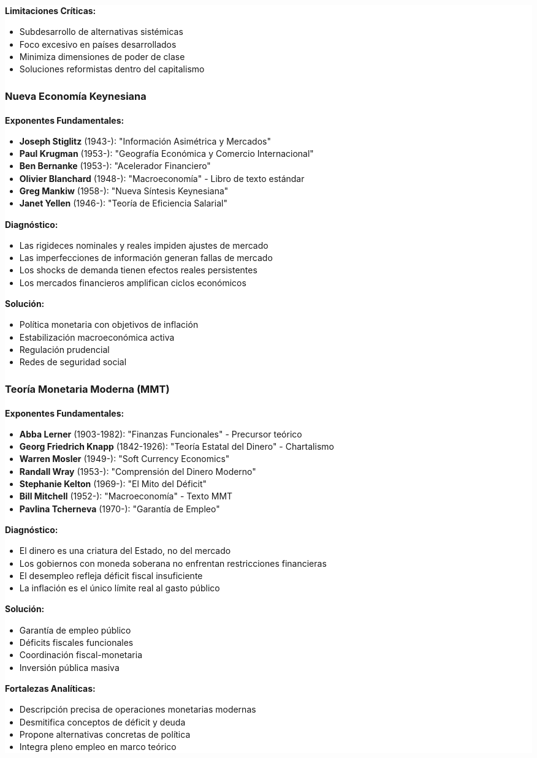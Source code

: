 **Limitaciones Críticas:**
- Subdesarrollo de alternativas sistémicas
- Foco excesivo en países desarrollados
- Minimiza dimensiones de poder de clase
- Soluciones reformistas dentro del capitalismo

### Nueva Economía Keynesiana

**Exponentes Fundamentales:**
- **Joseph Stiglitz** (1943-): "Información Asimétrica y Mercados"
- **Paul Krugman** (1953-): "Geografía Económica y Comercio Internacional"
- **Ben Bernanke** (1953-): "Acelerador Financiero"
- **Olivier Blanchard** (1948-): "Macroeconomía" - Libro de texto estándar
- **Greg Mankiw** (1958-): "Nueva Síntesis Keynesiana"
- **Janet Yellen** (1946-): "Teoría de Eficiencia Salarial"

**Diagnóstico:**
- Las rigideces nominales y reales impiden ajustes de mercado
- Las imperfecciones de información generan fallas de mercado
- Los shocks de demanda tienen efectos reales persistentes
- Los mercados financieros amplifican ciclos económicos

**Solución:**
- Política monetaria con objetivos de inflación
- Estabilización macroeconómica activa
- Regulación prudencial
- Redes de seguridad social

### Teoría Monetaria Moderna (MMT)

**Exponentes Fundamentales:**
- **Abba Lerner** (1903-1982): "Finanzas Funcionales" - Precursor teórico
- **Georg Friedrich Knapp** (1842-1926): "Teoría Estatal del Dinero" - Chartalismo
- **Warren Mosler** (1949-): "Soft Currency Economics"
- **Randall Wray** (1953-): "Comprensión del Dinero Moderno"
- **Stephanie Kelton** (1969-): "El Mito del Déficit"
- **Bill Mitchell** (1952-): "Macroeconomía" - Texto MMT
- **Pavlina Tcherneva** (1970-): "Garantía de Empleo"

**Diagnóstico:**
- El dinero es una criatura del Estado, no del mercado
- Los gobiernos con moneda soberana no enfrentan restricciones financieras
- El desempleo refleja déficit fiscal insuficiente
- La inflación es el único límite real al gasto público

**Solución:**
- Garantía de empleo público
- Déficits fiscales funcionales
- Coordinación fiscal-monetaria
- Inversión pública masiva

**Fortalezas Analíticas:**
- Descripción precisa de operaciones monetarias modernas
- Desmitifica conceptos de déficit y deuda
- Propone alternativas concretas de política
- Integra pleno empleo en marco teórico
